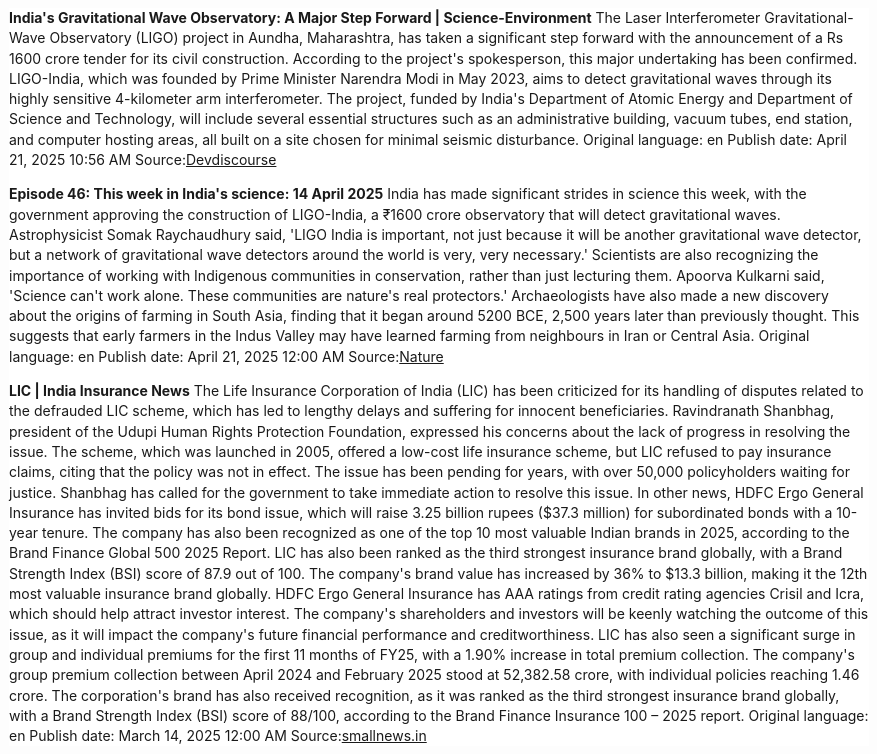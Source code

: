 **India's Gravitational Wave Observatory: A Major Step Forward | Science-Environment**
The Laser Interferometer Gravitational-Wave Observatory (LIGO) project in Aundha, Maharashtra, has taken a significant step forward with the announcement of a Rs 1600 crore tender for its civil construction. According to the project's spokesperson, this major undertaking has been confirmed. LIGO-India, which was founded by Prime Minister Narendra Modi in May 2023, aims to detect gravitational waves through its highly sensitive 4-kilometer arm interferometer. The project, funded by India's Department of Atomic Energy and Department of Science and Technology, will include several essential structures such as an administrative building, vacuum tubes, end station, and computer hosting areas, all built on a site chosen for minimal seismic disturbance.
Original language: en
Publish date: April 21, 2025 10:56 AM
Source:[Devdiscourse](https://www.devdiscourse.com/article/science-environment/3352876-indias-gravitational-wave-observatory-a-major-step-forward)

**Episode 46: This week in India's science: 14 April 2025**
India has made significant strides in science this week, with the government approving the construction of LIGO-India, a ₹1600 crore observatory that will detect gravitational waves. Astrophysicist Somak Raychaudhury said, 'LIGO India is important, not just because it will be another gravitational wave detector, but a network of gravitational wave detectors around the world is very, very necessary.' Scientists are also recognizing the importance of working with Indigenous communities in conservation, rather than just lecturing them. Apoorva Kulkarni said, 'Science can't work alone. These communities are nature's real protectors.' Archaeologists have also made a new discovery about the origins of farming in South Asia, finding that it began around 5200 BCE, 2,500 years later than previously thought. This suggests that early farmers in the Indus Valley may have learned farming from neighbours in Iran or Central Asia.
Original language: en
Publish date: April 21, 2025 12:00 AM
Source:[Nature](https://www.nature.com/articles/d44151-025-00062-w)

**LIC | India Insurance News**
The Life Insurance Corporation of India (LIC) has been criticized for its handling of disputes related to the defrauded LIC scheme, which has led to lengthy delays and suffering for innocent beneficiaries. Ravindranath Shanbhag, president of the Udupi Human Rights Protection Foundation, expressed his concerns about the lack of progress in resolving the issue. The scheme, which was launched in 2005, offered a low-cost life insurance scheme, but LIC refused to pay insurance claims, citing that the policy was not in effect. The issue has been pending for years, with over 50,000 policyholders waiting for justice. Shanbhag has called for the government to take immediate action to resolve this issue. In other news, HDFC Ergo General Insurance has invited bids for its bond issue, which will raise 3.25 billion rupees ($37.3 million) for subordinated bonds with a 10-year tenure. The company has also been recognized as one of the top 10 most valuable Indian brands in 2025, according to the Brand Finance Global 500 2025 Report. LIC has also been ranked as the third strongest insurance brand globally, with a Brand Strength Index (BSI) score of 87.9 out of 100. The company's brand value has increased by 36% to $13.3 billion, making it the 12th most valuable insurance brand globally. HDFC Ergo General Insurance has AAA ratings from credit rating agencies Crisil and Icra, which should help attract investor interest. The company's shareholders and investors will be keenly watching the outcome of this issue, as it will impact the company's future financial performance and creditworthiness. LIC has also seen a significant surge in group and individual premiums for the first 11 months of FY25, with a 1.90% increase in total premium collection. The company's group premium collection between April 2024 and February 2025 stood at 52,382.58 crore, with individual policies reaching 1.46 crore. The corporation's brand has also received recognition, as it was ranked as the third strongest insurance brand globally, with a Brand Strength Index (BSI) score of 88/100, according to the Brand Finance Insurance 100 – 2025 report.
Original language: en
Publish date: March 14, 2025 12:00 AM
Source:[smallnews.in](https://smallnews.in/insurance/lic/)
